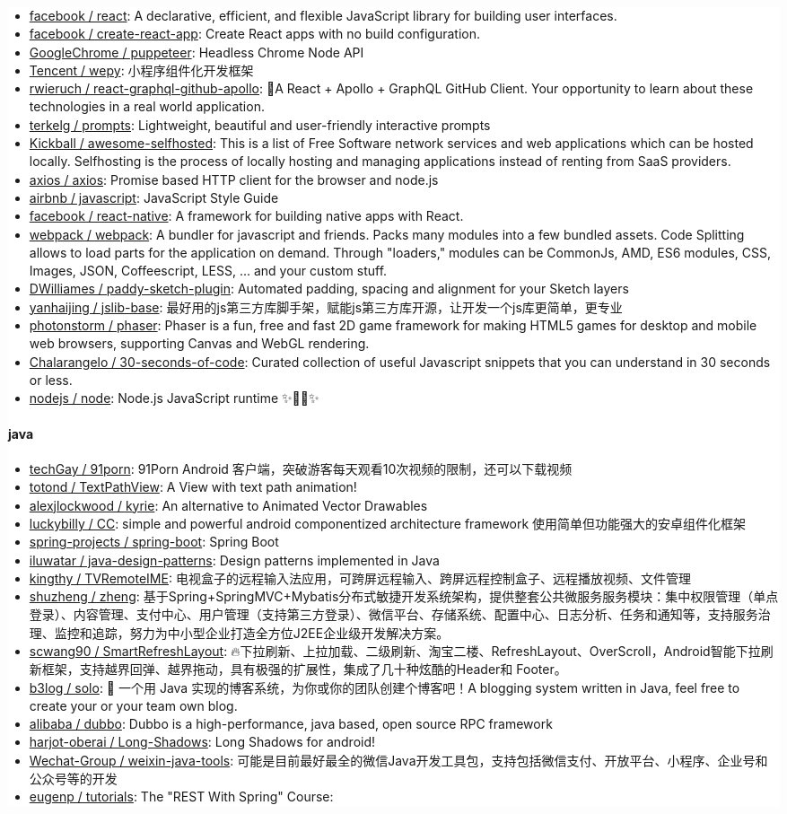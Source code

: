 * [facebook / react](https://github.com/facebook/react):  A declarative, efficient, and flexible JavaScript library for building user interfaces.
* [facebook / create-react-app](https://github.com/facebook/create-react-app):  Create React apps with no build configuration.
* [GoogleChrome / puppeteer](https://github.com/GoogleChrome/puppeteer):  Headless Chrome Node API
* [Tencent / wepy](https://github.com/Tencent/wepy):  小程序组件化开发框架
* [rwieruch / react-graphql-github-apollo](https://github.com/rwieruch/react-graphql-github-apollo):  🚀A React + Apollo + GraphQL GitHub Client. Your opportunity to learn about these technologies in a real world application.
* [terkelg / prompts](https://github.com/terkelg/prompts):  Lightweight, beautiful and user-friendly interactive prompts
* [Kickball / awesome-selfhosted](https://github.com/Kickball/awesome-selfhosted):  This is a list of Free Software network services and web applications which can be hosted locally. Selfhosting is the process of locally hosting and managing applications instead of renting from SaaS providers.
* [axios / axios](https://github.com/axios/axios):  Promise based HTTP client for the browser and node.js
* [airbnb / javascript](https://github.com/airbnb/javascript):  JavaScript Style Guide
* [facebook / react-native](https://github.com/facebook/react-native):  A framework for building native apps with React.
* [webpack / webpack](https://github.com/webpack/webpack):  A bundler for javascript and friends. Packs many modules into a few bundled assets. Code Splitting allows to load parts for the application on demand. Through "loaders," modules can be CommonJs, AMD, ES6 modules, CSS, Images, JSON, Coffeescript, LESS, ... and your custom stuff.
* [DWilliames / paddy-sketch-plugin](https://github.com/DWilliames/paddy-sketch-plugin):  Automated padding, spacing and alignment for your Sketch layers
* [yanhaijing / jslib-base](https://github.com/yanhaijing/jslib-base):  最好用的js第三方库脚手架，赋能js第三方库开源，让开发一个js库更简单，更专业
* [photonstorm / phaser](https://github.com/photonstorm/phaser):  Phaser is a fun, free and fast 2D game framework for making HTML5 games for desktop and mobile web browsers, supporting Canvas and WebGL rendering.
* [Chalarangelo / 30-seconds-of-code](https://github.com/Chalarangelo/30-seconds-of-code):  Curated collection of useful Javascript snippets that you can understand in 30 seconds or less.
* [nodejs / node](https://github.com/nodejs/node):  Node.js JavaScript runtime ✨🐢🚀✨

#### java

* [techGay / 91porn](https://github.com/techGay/91porn):  91Porn Android 客户端，突破游客每天观看10次视频的限制，还可以下载视频
* [totond / TextPathView](https://github.com/totond/TextPathView):  A View with text path animation!
* [alexjlockwood / kyrie](https://github.com/alexjlockwood/kyrie):  An alternative to Animated Vector Drawables
* [luckybilly / CC](https://github.com/luckybilly/CC):  simple and powerful android componentized architecture framework 使用简单但功能强大的安卓组件化框架
* [spring-projects / spring-boot](https://github.com/spring-projects/spring-boot):  Spring Boot
* [iluwatar / java-design-patterns](https://github.com/iluwatar/java-design-patterns):  Design patterns implemented in Java
* [kingthy / TVRemoteIME](https://github.com/kingthy/TVRemoteIME):  电视盒子的远程输入法应用，可跨屏远程输入、跨屏远程控制盒子、远程播放视频、文件管理
* [shuzheng / zheng](https://github.com/shuzheng/zheng):  基于Spring+SpringMVC+Mybatis分布式敏捷开发系统架构，提供整套公共微服务服务模块：集中权限管理（单点登录）、内容管理、支付中心、用户管理（支持第三方登录）、微信平台、存储系统、配置中心、日志分析、任务和通知等，支持服务治理、监控和追踪，努力为中小型企业打造全方位J2EE企业级开发解决方案。
* [scwang90 / SmartRefreshLayout](https://github.com/scwang90/SmartRefreshLayout):  🔥下拉刷新、上拉加载、二级刷新、淘宝二楼、RefreshLayout、OverScroll，Android智能下拉刷新框架，支持越界回弹、越界拖动，具有极强的扩展性，集成了几十种炫酷的Header和 Footer。
* [b3log / solo](https://github.com/b3log/solo):  🎸 一个用 Java 实现的博客系统，为你或你的团队创建个博客吧！A blogging system written in Java, feel free to create your or your team own blog.
* [alibaba / dubbo](https://github.com/alibaba/dubbo):  Dubbo is a high-performance, java based, open source RPC framework
* [harjot-oberai / Long-Shadows](https://github.com/harjot-oberai/Long-Shadows):  Long Shadows for android!
* [Wechat-Group / weixin-java-tools](https://github.com/Wechat-Group/weixin-java-tools):  可能是目前最好最全的微信Java开发工具包，支持包括微信支付、开放平台、小程序、企业号和公众号等的开发
* [eugenp / tutorials](https://github.com/eugenp/tutorials):  The "REST With Spring" Course: